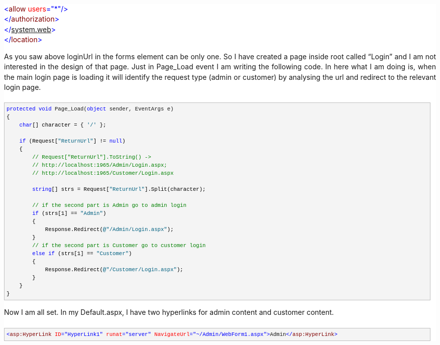 <span style="color:blue">&lt;</span><span style="color:maroon">allow</span> <span style="color:red">users</span><span style="color:blue">=&quot;*&quot;</span><span style="color:blue">/&gt;</span><br>        <span style="color:blue">&lt;/</span><span style="color:maroon">authorization</span><span style="color:blue">&gt;</span><br>    <span style="color:blue">&lt;/</span><span style="color:maroon"><a class="libraryLink" href="http://msdn.microsoft.com/en-US/library/system.web.aspx" target="_blank" title="Auto generated link to system.web">system.web</a></span><span style="color:blue">&gt;</span><br><span style="color:blue">&lt;/</span><span style="color:maroon">location</span><span style="color:blue">&gt;</span></pre>
</div>
<div style="text-align:justify">As you saw above loginUrl in the forms element can be only one. So I have created a page inside root called &ldquo;Login&rdquo; and I am not interested in the design of that page. Just in Page_Load event I am writing the following
 code. In here what I am doing is, when the main login page is loading it will identify the request type (admin or customer) by analysing the url and redirect to the relevant login page.</div>
<div id="codeSnippetWrapper" style="overflow:auto; font-size:8pt; border:1px solid silver; font-family:'Courier New',courier,monospace; width:97.5%; padding:4px; direction:ltr; margin:20px 0px 10px; line-height:12pt; max-height:600px; background-color:#f4f4f4">
<span style="font-size:8pt; line-height:12pt; color:blue">protected</span><span style="font-size:8pt; line-height:12pt">
</span><span style="font-size:8pt; line-height:12pt; color:blue">void</span><span style="font-size:8pt; line-height:12pt"> Page_Load(</span><span style="font-size:8pt; line-height:12pt; color:blue">object</span><span style="font-size:8pt; line-height:12pt">
 sender, EventArgs e)</span><br>
<pre id="codeSnippet" style="border-style:none; overflow:visible; font-size:8pt; font-family:'Courier New',courier,monospace; width:100%; color:black; padding:0px; direction:ltr; margin:0em; line-height:12pt">{<br>    <span style="color:blue">char</span>[] character = { <span style="color:#006080">'/'</span> };<br><br>    <span style="color:blue">if</span> (Request[<span style="color:#006080">&quot;ReturnUrl&quot;</span>] != <span style="color:blue">null</span>)<br>    {<br>        <span style="color:green">// Request[&quot;ReturnUrl&quot;].ToString() -&gt; </span><br>        <span style="color:green">// http://localhost:1965/Admin/Login.aspx;</span><br>        <span style="color:green">// http://localhost:1965/Customer/Login.aspx</span><br><br>        <span style="color:blue">string</span>[] strs = Request[<span style="color:#006080">&quot;ReturnUrl&quot;</span>].Split(character);<br><br>        <span style="color:green">// if the second part is Admin go to admin login</span><br>        <span style="color:blue">if</span> (strs[1] == <span style="color:#006080">&quot;Admin&quot;</span>)<br>        {<br>            Response.Redirect(<span style="color:#006080">@&quot;/Admin/Login.aspx&quot;</span>);<br>        }<br>        <span style="color:green">// if the second part is Customer go to customer login</span><br>        <span style="color:blue">else</span> <span style="color:blue">if</span> (strs[1] == <span style="color:#006080">&quot;Customer&quot;</span>)<br>        {<br>            Response.Redirect(<span style="color:#006080">@&quot;/Customer/Login.aspx&quot;</span>);<br>        }<br>    }<br>}</pre>
</div>
<p>Now I am all set. In my Default.aspx, I have two hyperlinks for admin content and customer content.</p>
<div id="codeSnippetWrapper" style="overflow:auto; font-size:8pt; border:1px solid silver; font-family:'Courier New',courier,monospace; width:97.5%; padding:4px; direction:ltr; margin:20px 0px 10px; line-height:12pt; max-height:200px; background-color:#f4f4f4">
<span style="font-size:8pt; line-height:12pt; color:blue">&lt;</span><span style="font-size:8pt; line-height:12pt; color:maroon">asp:HyperLink</span><span style="font-size:8pt; line-height:12pt">
</span><span style="font-size:8pt; line-height:12pt; color:red">ID</span><span style="font-size:8pt; line-height:12pt; color:blue">=&quot;HyperLink1&quot;</span><span style="font-size:8pt; line-height:12pt">
</span><span style="font-size:8pt; line-height:12pt; color:red">runat</span><span style="font-size:8pt; line-height:12pt; color:blue">=&quot;server&quot;</span><span style="font-size:8pt; line-height:12pt">
</span><span style="font-size:8pt; line-height:12pt; color:red">NavigateUrl</span><span style="font-size:8pt; line-height:12pt; color:blue">=&quot;~/Admin/WebForm1.aspx&quot;</span><span style="font-size:8pt; line-height:12pt; color:blue">&gt;</span><span style="font-size:8pt; line-height:12pt">Admin</span><span style="font-size:8pt; line-height:12pt; color:blue">&lt;/</span><span style="font-size:8pt; line-height:12pt; color:maroon">asp:HyperLink</span><span style="font-size:8pt; line-height:12pt; color:blue">&gt;</span><br>